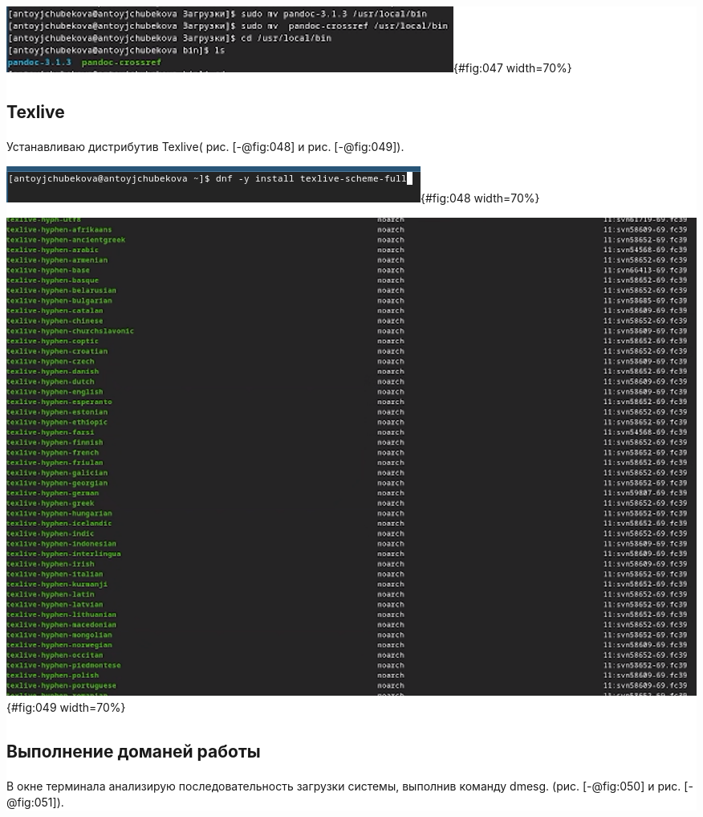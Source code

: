  ![ Перемещение pandoc в каталог ](image/40.png){#fig:047 width=70%}
 
## Texlive ##
 
 Устанавливаю дистрибутив Texlive( рис. [-@fig:048] и рис. [-@fig:049]).
 
 ![ Установка Texlive ](image/41.png){#fig:048 width=70%}
 
 ![ Установка Texliveг ](image/41.1.png){#fig:049 width=70%}
 
## Выполнение доманей работы ##

 В окне терминала анализирую последовательность загрузки системы, выполнив команду dmesg. (рис. [-@fig:050] и рис. [-@fig:051]).
 